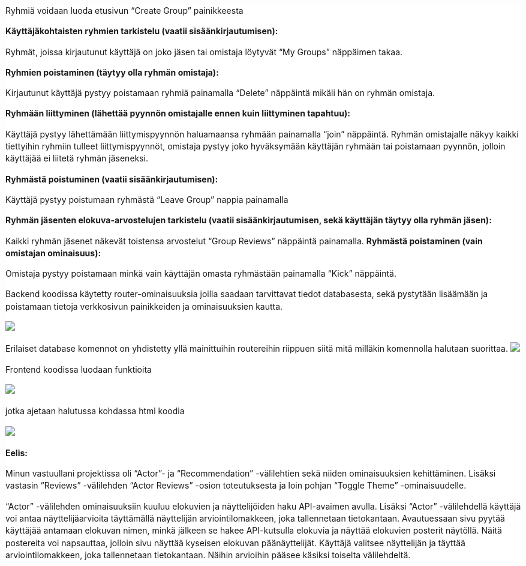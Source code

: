 Ryhmiä voidaan luoda etusivun “Create Group” painikkeesta 

**Käyttäjäkohtaisten ryhmien tarkistelu (vaatii sisäänkirjautumisen):** 

Ryhmät, joissa kirjautunut käyttäjä on joko jäsen tai omistaja löytyvät “My Groups” näppäimen takaa. 

**Ryhmien poistaminen (täytyy olla ryhmän omistaja):** 

Kirjautunut käyttäjä pystyy poistamaan ryhmiä painamalla “Delete” näppäintä mikäli hän on ryhmän omistaja. 

**Ryhmään liittyminen (lähettää pyynnön omistajalle ennen kuin liittyminen tapahtuu):** 

Käyttäjä pystyy lähettämään liittymispyynnön haluamaansa ryhmään painamalla “join” näppäintä. Ryhmän omistajalle näkyy kaikki tiettyihin ryhmiin tulleet liittymispyynnöt, omistaja pystyy joko hyväksymään käyttäjän ryhmään tai poistamaan pyynnön, jolloin käyttäjää ei liitetä ryhmän jäseneksi. 

**Ryhmästä poistuminen (vaatii sisäänkirjautumisen):** 

Käyttäjä pystyy poistumaan ryhmästä “Leave Group” nappia painamalla 

**Ryhmän jäsenten elokuva-arvostelujen tarkistelu (vaatii sisäänkirjautumisen, sekä käyttäjän täytyy olla ryhmän jäsen):** 

Kaikki ryhmän jäsenet näkevät toistensa arvostelut “Group Reviews” näppäintä painamalla. **Ryhmästä poistaminen (vain omistajan ominaisuus):** 

Omistaja pystyy poistamaan minkä vain käyttäjän omasta ryhmästään painamalla “Kick” näppäintä. 

Backend koodissa käytetty router-ominaisuuksia joilla saadaan tarvittavat tiedot databasesta, sekä pystytään lisäämään ja poistamaan tietoja verkkosivun painikkeiden ja ominaisuuksien kautta. 

![](Aspose.Words.04291181-ef17-454d-be13-ccff95cecaaf.003.png)

Erilaiset database komennot on yhdistetty yllä mainittuihin routereihin riippuen siitä mitä milläkin komennolla halutaan suorittaa. ![](Aspose.Words.04291181-ef17-454d-be13-ccff95cecaaf.004.png)

Frontend koodissa luodaan funktioita 

![](Aspose.Words.04291181-ef17-454d-be13-ccff95cecaaf.005.png)

jotka ajetaan halutussa kohdassa html koodia 

![](Aspose.Words.04291181-ef17-454d-be13-ccff95cecaaf.006.png)

**Eelis:** 

Minun vastuullani projektissa oli “Actor”- ja “Recommendation” -välilehtien sekä niiden ominaisuuksien kehittäminen. Lisäksi vastasin “Reviews” -välilehden “Actor Reviews” -osion toteutuksesta ja loin pohjan “Toggle Theme” -ominaisuudelle. 

“Actor” -välilehden ominaisuuksiin kuuluu elokuvien ja näyttelijöiden haku API-avaimen avulla. Lisäksi “Actor” -välilehdellä käyttäjä voi antaa näyttelijäarvioita täyttämällä näyttelijän arviointilomakkeen, joka tallennetaan tietokantaan. Avautuessaan sivu pyytää käyttäjää antamaan elokuvan nimen, minkä jälkeen se hakee API-kutsulla elokuvia ja näyttää elokuvien posterit näytöllä. Näitä postereita voi napsauttaa, jolloin sivu näyttää kyseisen elokuvan päänäyttelijät. Käyttäjä valitsee näyttelijän ja täyttää arviointilomakkeen, joka tallennetaan tietokantaan. Näihin arvioihin pääsee käsiksi toiselta välilehdeltä. 
